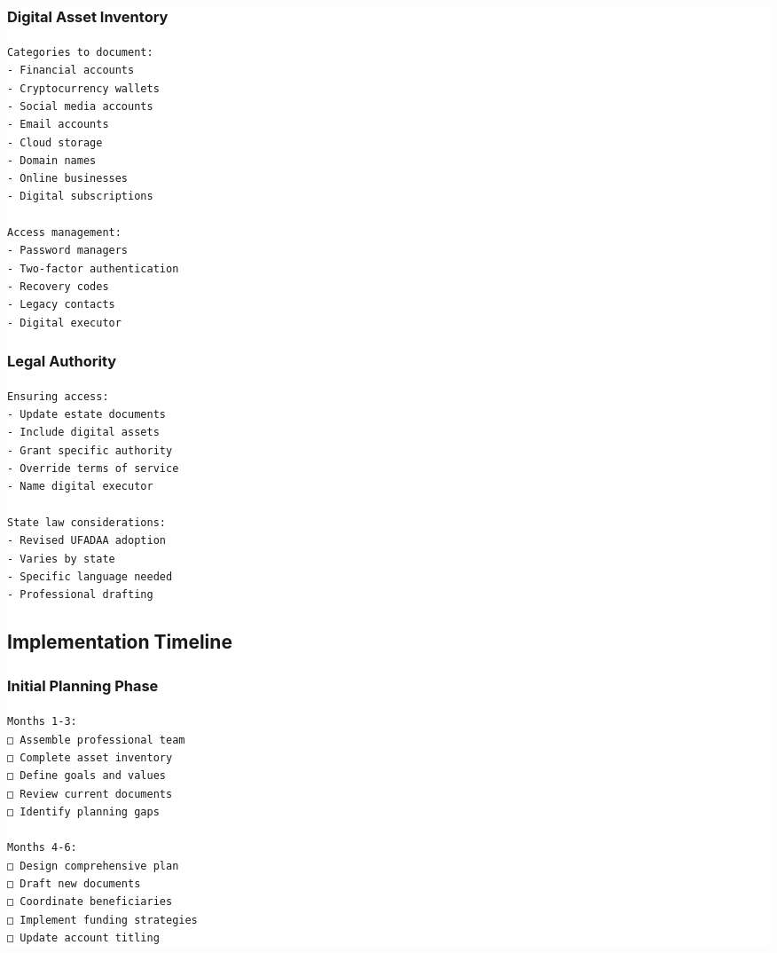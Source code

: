 ### Digital Asset Inventory
```
Categories to document:
- Financial accounts
- Cryptocurrency wallets
- Social media accounts
- Email accounts
- Cloud storage
- Domain names
- Online businesses
- Digital subscriptions

Access management:
- Password managers
- Two-factor authentication
- Recovery codes
- Legacy contacts
- Digital executor
```

### Legal Authority
```
Ensuring access:
- Update estate documents
- Include digital assets
- Grant specific authority
- Override terms of service
- Name digital executor

State law considerations:
- Revised UFADAA adoption
- Varies by state
- Specific language needed
- Professional drafting
```

## Implementation Timeline

### Initial Planning Phase
```
Months 1-3:
□ Assemble professional team
□ Complete asset inventory
□ Define goals and values
□ Review current documents
□ Identify planning gaps

Months 4-6:
□ Design comprehensive plan
□ Draft new documents
□ Coordinate beneficiaries
□ Implement funding strategies
□ Update account titling
```
